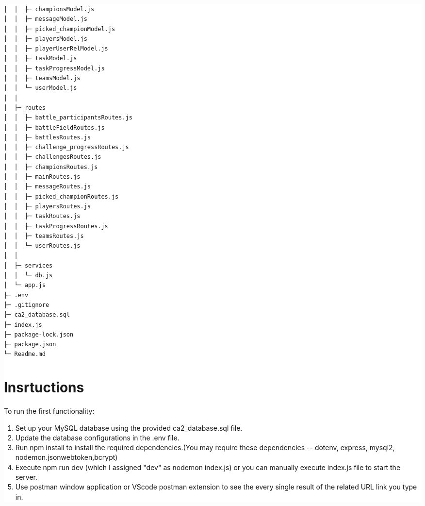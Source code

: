 ```
│  │  ├─ championsModel.js  
│  │  ├─ messageModel.js  
│  │  ├─ picked_championModel.js  
│  │  ├─ playersModel.js  
│  │  ├─ playerUserRelModel.js  
│  │  ├─ taskModel.js  
│  │  ├─ taskProgressModel.js  
│  │  ├─ teamsModel.js  
│  │  └─ userModel.js  
│  │     
│  ├─ routes                 
│  │  ├─ battle_participantsRoutes.js  
│  │  ├─ battleFieldRoutes.js  
│  │  ├─ battlesRoutes.js  
│  │  ├─ challenge_progressRoutes.js  
│  │  ├─ challengesRoutes.js  
│  │  ├─ championsRoutes.js  
│  │  ├─ mainRoutes.js  
│  │  ├─ messageRoutes.js  
│  │  ├─ picked_championRoutes.js  
│  │  ├─ playersRoutes.js  
│  │  ├─ taskRoutes.js  
│  │  ├─ taskProgressRoutes.js  
│  │  ├─ teamsRoutes.js  
│  │  └─ userRoutes.js  
│  │     
│  ├─ services               
│  │  └─ db.js               
│  └─ app.js   
├─ .env                
├─ .gitignore                 
├─ ca2_database.sql               
├─ index.js                  
├─ package-lock.json             
├─ package.json             
└─ Readme.md                 
```


# Insrtuctions
To run the first functionality:

1. Set up your MySQL database using the provided ca2_database.sql file.
2. Update the database configurations in the .env file.
3. Run npm install to install the required dependencies.(You may require these dependencies -- dotenv, express, mysql2, nodemon.jsonwebtoken,bcrypt)
4. Execute npm run dev (which I assigned "dev" as nodemon index.js) or you can manually execute index.js file to start the server.
5. Use postman window application or VScode postman extension to see the every single result of the related URL link you type in.
